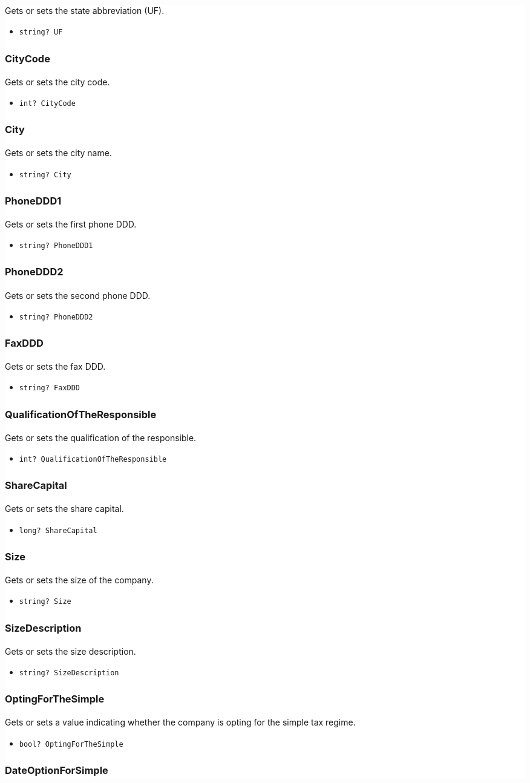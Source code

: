 Gets or sets the state abbreviation (UF).
- `string? UF`

### CityCode

Gets or sets the city code.
- `int? CityCode`

### City

Gets or sets the city name.
- `string? City`

### PhoneDDD1

Gets or sets the first phone DDD.
- `string? PhoneDDD1`

### PhoneDDD2

Gets or sets the second phone DDD.
- `string? PhoneDDD2`

### FaxDDD

Gets or sets the fax DDD.
- `string? FaxDDD`

### QualificationOfTheResponsible

Gets or sets the qualification of the responsible.
- `int? QualificationOfTheResponsible`

### ShareCapital

Gets or sets the share capital.
- `long? ShareCapital`

### Size

Gets or sets the size of the company.
- `string? Size`

### SizeDescription

Gets or sets the size description.
- `string? SizeDescription`

### OptingForTheSimple

Gets or sets a value indicating whether the company is opting for the simple tax regime.
- `bool? OptingForTheSimple`

### DateOptionForSimple
